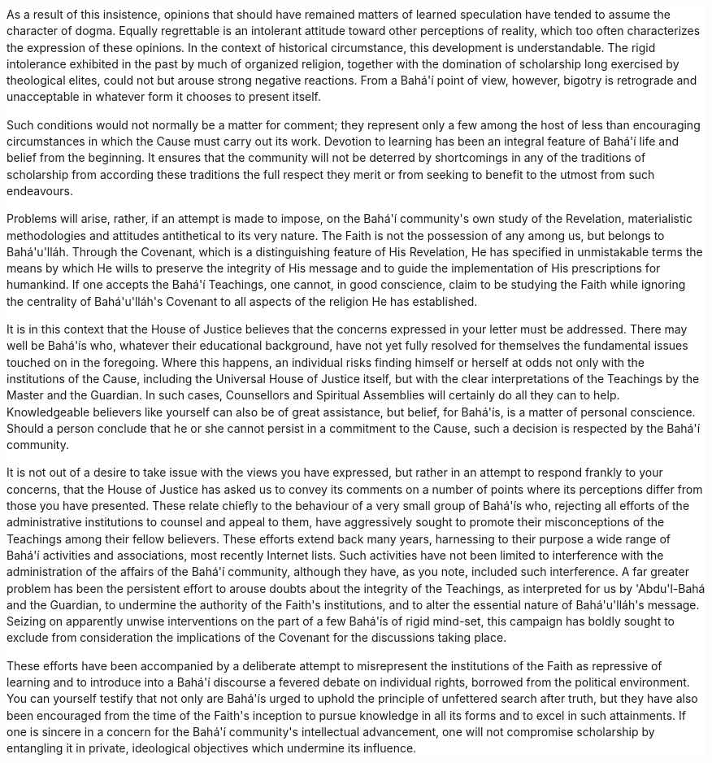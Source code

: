 As a result of this insistence, opinions that should have remained matters of learned speculation have tended to assume the character of dogma. Equally regrettable is an intolerant attitude toward other perceptions of reality, which too often characterizes the expression of these opinions. In the context of historical circumstance, this development is understandable. The rigid intolerance exhibited in the past by much of organized religion, together with the domination of scholarship long exercised by theological elites, could not but arouse strong negative reactions. From a Bahá'í point of view, however, bigotry is retrograde and unacceptable in whatever form it chooses to present itself.

Such conditions would not normally be a matter for comment; they represent only a few among the host of less than encouraging circumstances in which the Cause must carry out its work. Devotion to learning has been an integral feature of Bahá'í life and belief from the beginning. It ensures that the community will not be deterred by shortcomings in any of the traditions of scholarship from according these traditions the full respect they merit or from seeking to benefit to the utmost from such endeavours.

Problems will arise, rather, if an attempt is made to impose, on the Bahá'í community's own study of the Revelation, materialistic methodologies and attitudes antithetical to its very nature. The Faith is not the possession of any among us, but belongs to Bahá'u'lláh. Through the Covenant, which is a distinguishing feature of His Revelation, He has specified in unmistakable terms the means by which He wills to preserve the integrity of His message and to guide the implementation of His prescriptions for humankind. If one accepts the Bahá'í Teachings, one cannot, in good conscience, claim to be studying the Faith while ignoring the centrality of Bahá'u'lláh's Covenant to all aspects of the religion He has established.

It is in this context that the House of Justice believes that the concerns expressed in your letter must be addressed. There may well be Bahá'ís who, whatever their educational background, have not yet fully resolved for themselves the fundamental issues touched on in the foregoing. Where this happens, an individual risks finding himself or herself at odds not only with the institutions of the Cause, including the Universal House of Justice itself, but with the clear interpretations of the Teachings by the Master and the Guardian. In such cases, Counsellors and Spiritual Assemblies will certainly do all they can to help. Knowledgeable believers like yourself can also be of great assistance, but belief, for Bahá'ís, is a matter of personal conscience. Should a person conclude that he or she cannot persist in a commitment to the Cause, such a decision is respected by the Bahá'í community.

It is not out of a desire to take issue with the views you have expressed, but rather in an attempt to respond frankly to your concerns, that the House of Justice has asked us to convey its comments on a number of points where its perceptions differ from those you have presented. These relate chiefly to the behaviour of a very small group of Bahá'ís who, rejecting all efforts of the administrative institutions to counsel and appeal to them, have aggressively sought to promote their misconceptions of the Teachings among their fellow believers. These efforts extend back many years, harnessing to their purpose a wide range of Bahá'í activities and associations, most recently Internet lists. Such activities have not been limited to interference with the administration of the affairs of the Bahá'í community, although they have, as you note, included such interference. A far greater problem has been the persistent effort to arouse doubts about the integrity of the Teachings, as interpreted for us by 'Abdu'l-Bahá and the Guardian, to undermine the authority of the Faith's institutions, and to alter the essential nature of Bahá'u'lláh's message. Seizing on apparently unwise interventions on the part of a few Bahá'ís of rigid mind-set, this campaign has boldly sought to exclude from consideration the implications of the Covenant for the discussions taking place.

These efforts have been accompanied by a deliberate attempt to misrepresent the institutions of the Faith as repressive of learning and to introduce into a Bahá'í discourse a fevered debate on individual rights, borrowed from the political environment. You can yourself testify that not only are Bahá'ís urged to uphold the principle of unfettered search after truth, but they have also been encouraged from the time of the Faith's inception to pursue knowledge in all its forms and to excel in such attainments. If one is sincere in a concern for the Bahá'í community's intellectual advancement, one will not compromise scholarship by entangling it in private, ideological objectives which undermine its influence.
